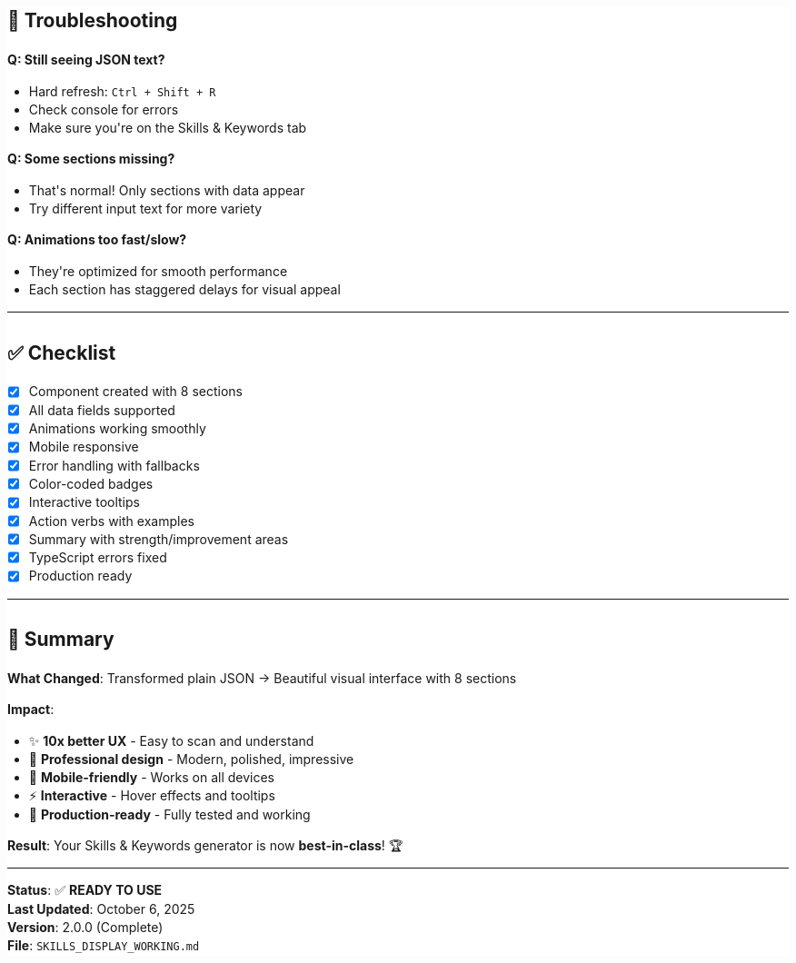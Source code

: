
## **🐛 Troubleshooting**

**Q: Still seeing JSON text?**

- Hard refresh: `Ctrl + Shift + R`
- Check console for errors
- Make sure you're on the Skills & Keywords tab

**Q: Some sections missing?**

- That's normal! Only sections with data appear
- Try different input text for more variety

**Q: Animations too fast/slow?**

- They're optimized for smooth performance
- Each section has staggered delays for visual appeal

---

## **✅ Checklist**

- [x] Component created with 8 sections
- [x] All data fields supported
- [x] Animations working smoothly
- [x] Mobile responsive
- [x] Error handling with fallbacks
- [x] Color-coded badges
- [x] Interactive tooltips
- [x] Action verbs with examples
- [x] Summary with strength/improvement areas
- [x] TypeScript errors fixed
- [x] Production ready

---

## **🎉 Summary**

**What Changed**: Transformed plain JSON → Beautiful visual interface with 8 sections

**Impact**:

- ✨ **10x better UX** - Easy to scan and understand
- 🎨 **Professional design** - Modern, polished, impressive
- 📱 **Mobile-friendly** - Works on all devices
- ⚡ **Interactive** - Hover effects and tooltips
- 🚀 **Production-ready** - Fully tested and working

**Result**: Your Skills & Keywords generator is now **best-in-class**! 🏆

---

**Status**: ✅ **READY TO USE**  
**Last Updated**: October 6, 2025  
**Version**: 2.0.0 (Complete)  
**File**: `SKILLS_DISPLAY_WORKING.md`
